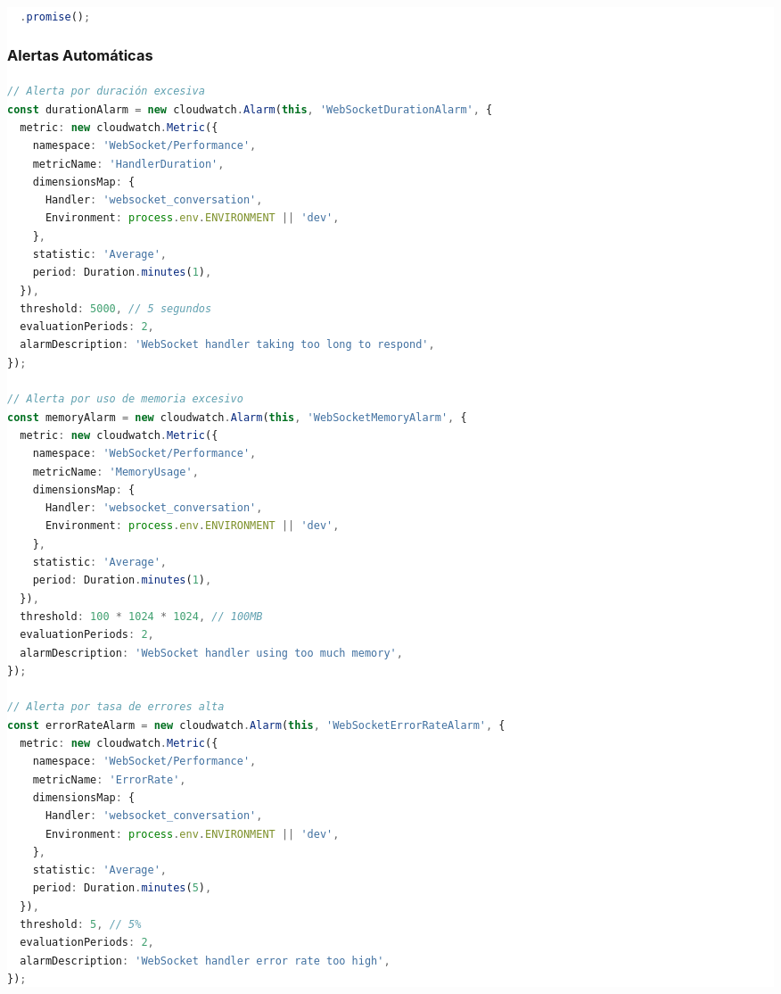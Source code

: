 ```typescript
  .promise();
```

### Alertas Automáticas

```typescript
// Alerta por duración excesiva
const durationAlarm = new cloudwatch.Alarm(this, 'WebSocketDurationAlarm', {
  metric: new cloudwatch.Metric({
    namespace: 'WebSocket/Performance',
    metricName: 'HandlerDuration',
    dimensionsMap: {
      Handler: 'websocket_conversation',
      Environment: process.env.ENVIRONMENT || 'dev',
    },
    statistic: 'Average',
    period: Duration.minutes(1),
  }),
  threshold: 5000, // 5 segundos
  evaluationPeriods: 2,
  alarmDescription: 'WebSocket handler taking too long to respond',
});

// Alerta por uso de memoria excesivo
const memoryAlarm = new cloudwatch.Alarm(this, 'WebSocketMemoryAlarm', {
  metric: new cloudwatch.Metric({
    namespace: 'WebSocket/Performance',
    metricName: 'MemoryUsage',
    dimensionsMap: {
      Handler: 'websocket_conversation',
      Environment: process.env.ENVIRONMENT || 'dev',
    },
    statistic: 'Average',
    period: Duration.minutes(1),
  }),
  threshold: 100 * 1024 * 1024, // 100MB
  evaluationPeriods: 2,
  alarmDescription: 'WebSocket handler using too much memory',
});

// Alerta por tasa de errores alta
const errorRateAlarm = new cloudwatch.Alarm(this, 'WebSocketErrorRateAlarm', {
  metric: new cloudwatch.Metric({
    namespace: 'WebSocket/Performance',
    metricName: 'ErrorRate',
    dimensionsMap: {
      Handler: 'websocket_conversation',
      Environment: process.env.ENVIRONMENT || 'dev',
    },
    statistic: 'Average',
    period: Duration.minutes(5),
  }),
  threshold: 5, // 5%
  evaluationPeriods: 2,
  alarmDescription: 'WebSocket handler error rate too high',
});
```
